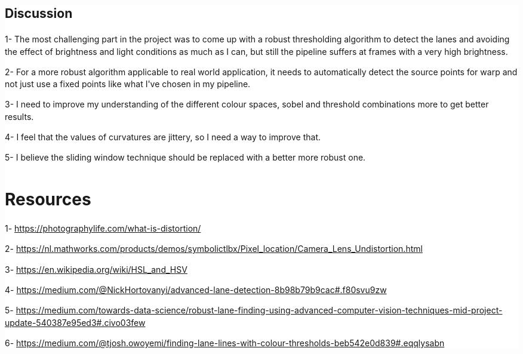 ## Discussion

1- The most challenging part in the project was to come up with a robust thresholding algorithm to detect the lanes and avoiding the effect of brightness and light conditions as much as I can, but still the pipeline suffers at frames with a very high brightness.

2- For a more robust algorithm applicable to real world application, it needs to  automatically detect the source points for warp and not just use a fixed points like what I've chosen in my pipeline.

3- I need to improve my understanding of the different colour spaces, sobel and threshold combinations more to get better results.

4- I feel that the values of curvatures are jittery, so I need a way to improve that.

5- I believe the sliding window technique should be replaced with a better more robust one.


# Resources
1- https://photographylife.com/what-is-distortion/

2- https://nl.mathworks.com/products/demos/symbolictlbx/Pixel_location/Camera_Lens_Undistortion.html

3- https://en.wikipedia.org/wiki/HSL_and_HSV

4- https://medium.com/@NickHortovanyi/advanced-lane-detection-8b98b79b9cac#.f80svu9zw

5- https://medium.com/towards-data-science/robust-lane-finding-using-advanced-computer-vision-techniques-mid-project-update-540387e95ed3#.civo03few

6- https://medium.com/@tjosh.owoyemi/finding-lane-lines-with-colour-thresholds-beb542e0d839#.eqqlysabn
